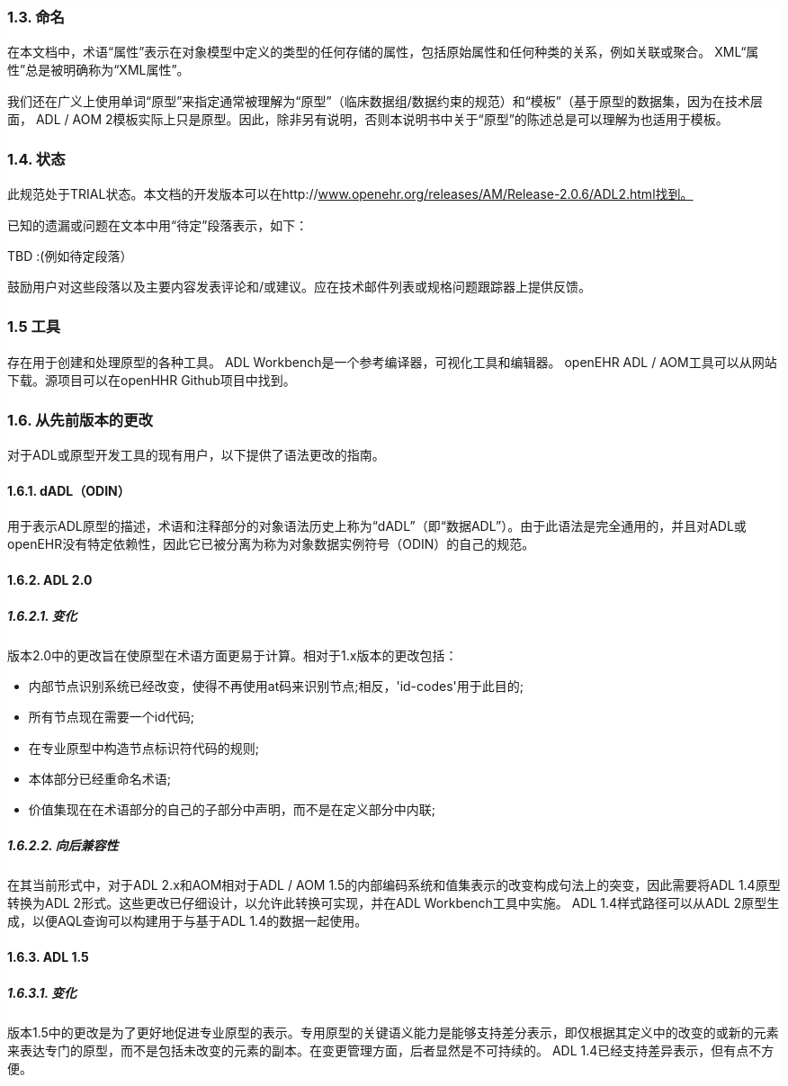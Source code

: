 ### 1.3. 命名

在本文档中，术语“属性”表示在对象模型中定义的类型的任何存储的属性，包括原始属性和任何种类的关系，例如关联或聚合。 XML“属性”总是被明确称为“XML属性”。

我们还在广义上使用单词“原型”来指定通常被理解为“原型”（临床数据组/数据约束的规范）和“模板”（基于原型的数据集，因为在技术层面， ADL / AOM 2模板实际上只是原型。因此，除非另有说明，否则本说明书中关于“原型”的陈述总是可以理解为也适用于模板。

### 1.4. 状态

此规范处于TRIAL状态。本文档的开发版本可以在http://www.openehr.org/releases/AM/Release-2.0.6/ADL2.html找到。

已知的遗漏或问题在文本中用“待定”段落表示，如下：

TBD :(例如待定段落）

鼓励用户对这些段落以及主要内容发表评论和/或建议。应在技术邮件列表或规格问题跟踪器上提供反馈。

### 1.5 工具

存在用于创建和处理原型的各种工具。 ADL Workbench是一个参考编译器，可视化工具和编辑器。 openEHR ADL / AOM工具可以从网站下载。源项目可以在openHHR Github项目中找到。

### 1.6. 从先前版本的更改

对于ADL或原型开发工具的现有用户，以下提​​供了语法更改的指南。

#### 1.6.1. dADL（ODIN）

用于表示ADL原型的描述，术语和注释部分的对象语法历史上称为“dADL”（即“数据ADL”）。由于此语法是完全通用的，并且对ADL或openEHR没有特定依赖性，因此它已被分离为称为对象数据实例符号（ODIN）的自己的规范。

#### 1.6.2. ADL 2.0

##### 1.6.2.1. 变化

版本2.0中的更改旨在使原型在术语方面更易于计算。相对于1.x版本的更改包括：

- 内部节点识别系统已经改变，使得不再使用at码来识别节点;相反，'id-codes'用于此目的;

- 所有节点现在需要一个id代码;

- 在专业原型中构造节点标识符代码的规则;

- 本体部分已经重命名术语;

- 价值集现在在术语部分的自己的子部分中声明，而不是在定义部分中内联;

##### 1.6.2.2. 向后兼容性

在其当前形式中，对于ADL 2.x和AOM相对于ADL / AOM 1.5的内部编码系统和值集表示的改变构成句法上的突变，因此需要将ADL 1.4原型转换为ADL 2形式。这些更改已仔细设计，以允许此转换可实现，并在ADL Workbench工具中实施。 ADL 1.4样式路径可以从ADL 2原型生成，以便AQL查询可以构建用于与基于ADL 1.4的数据一起使用。

#### 1.6.3. ADL 1.5

##### 1.6.3.1. 变化

版本1.5中的更改是为了更好地促进专业原型的表示。专用原型的关键语义能力是能够支持差分表示，即仅根据其定义中的改变的或新的元素来表达专门的原型，而不是包括未改变的元素的副本。在变更管理方面，后者显然是不可持续的。 ADL 1.4已经支持差异表示，但有点不方便。

